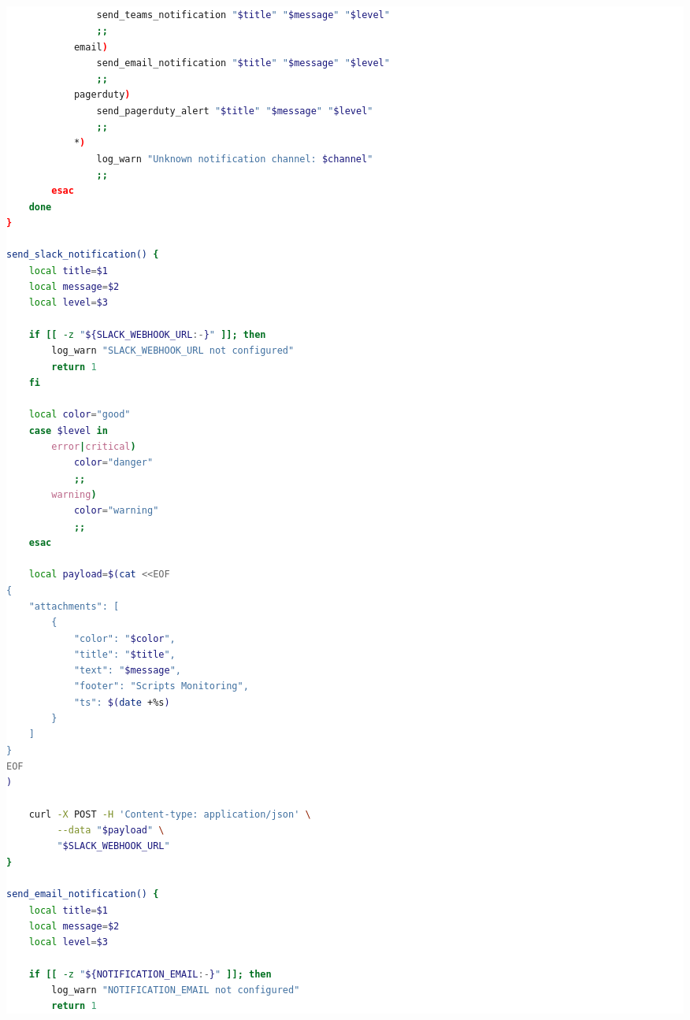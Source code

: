 ```bash
                send_teams_notification "$title" "$message" "$level"
                ;;
            email)
                send_email_notification "$title" "$message" "$level"
                ;;
            pagerduty)
                send_pagerduty_alert "$title" "$message" "$level"
                ;;
            *)
                log_warn "Unknown notification channel: $channel"
                ;;
        esac
    done
}

send_slack_notification() {
    local title=$1
    local message=$2
    local level=$3
    
    if [[ -z "${SLACK_WEBHOOK_URL:-}" ]]; then
        log_warn "SLACK_WEBHOOK_URL not configured"
        return 1
    fi
    
    local color="good"
    case $level in
        error|critical)
            color="danger"
            ;;
        warning)
            color="warning"
            ;;
    esac
    
    local payload=$(cat <<EOF
{
    "attachments": [
        {
            "color": "$color",
            "title": "$title",
            "text": "$message",
            "footer": "Scripts Monitoring",
            "ts": $(date +%s)
        }
    ]
}
EOF
)
    
    curl -X POST -H 'Content-type: application/json' \
         --data "$payload" \
         "$SLACK_WEBHOOK_URL"
}

send_email_notification() {
    local title=$1
    local message=$2
    local level=$3
    
    if [[ -z "${NOTIFICATION_EMAIL:-}" ]]; then
        log_warn "NOTIFICATION_EMAIL not configured"
        return 1
```